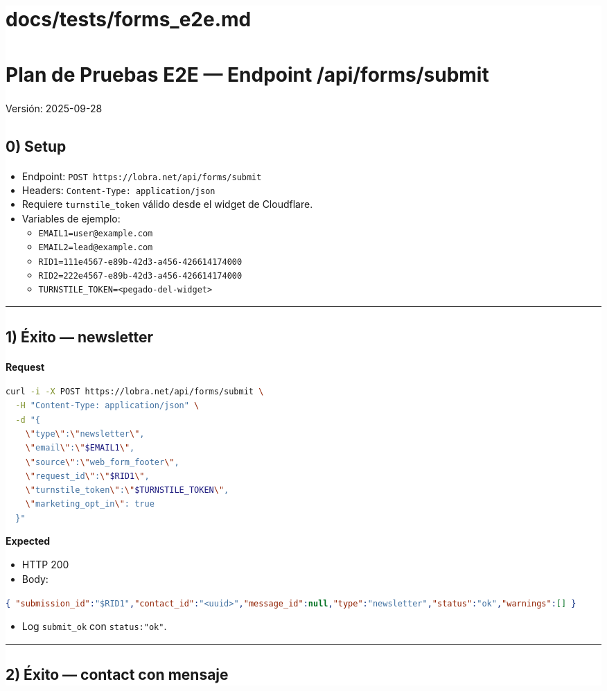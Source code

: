 # docs/tests/forms_e2e.md

# Plan de Pruebas E2E — Endpoint /api/forms/submit

Versión: 2025-09-28

## 0) Setup

- Endpoint: `POST https://lobra.net/api/forms/submit`
- Headers: `Content-Type: application/json`
- Requiere `turnstile_token` válido desde el widget de Cloudflare.
- Variables de ejemplo:
  - `EMAIL1=user@example.com`
  - `EMAIL2=lead@example.com`
  - `RID1=111e4567-e89b-42d3-a456-426614174000`
  - `RID2=222e4567-e89b-42d3-a456-426614174000`
  - `TURNSTILE_TOKEN=<pegado-del-widget>`

---

## 1) Éxito — newsletter

**Request**
```bash
curl -i -X POST https://lobra.net/api/forms/submit \
  -H "Content-Type: application/json" \
  -d "{
    \"type\":\"newsletter\",
    \"email\":\"$EMAIL1\",
    \"source\":\"web_form_footer\",
    \"request_id\":\"$RID1\",
    \"turnstile_token\":\"$TURNSTILE_TOKEN\",
    \"marketing_opt_in\": true
  }"
````

**Expected**

* HTTP 200
* Body:

```json
{ "submission_id":"$RID1","contact_id":"<uuid>","message_id":null,"type":"newsletter","status":"ok","warnings":[] }
```

* Log `submit_ok` con `status:"ok"`.

---

## 2) Éxito — contact con mensaje
